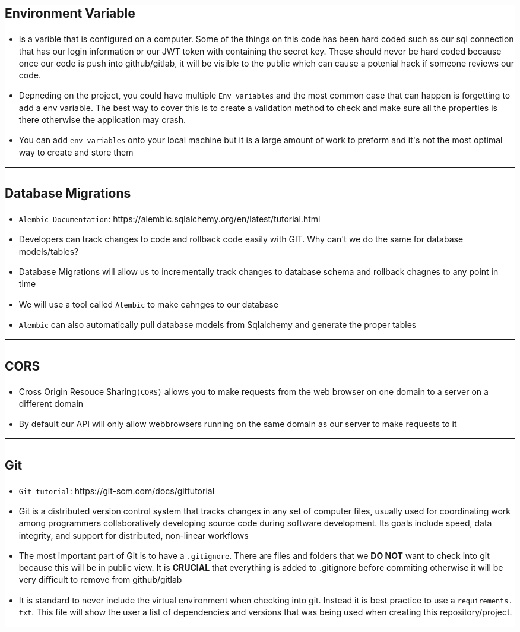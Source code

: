 <h2>Environment Variable</h2>

- Is a varible that is configured on a computer. Some of the things on this code has been hard coded such as our sql connection that has our login information or our JWT token with containing the secret key. These should never be hard coded because once our code is push into github/gitlab, it will be visible to the public which can cause a potenial hack if someone reviews our code. 

- Depneding on the project, you could have multiple `Env variables` and the most common case that can happen is forgetting to add a env variable. The best way to cover this is to create a validation method to check and make sure all the properties is there otherwise the application may crash. 

- You can add `env variables` onto your local machine but it is a large amount of work to preform and it's not the most optimal way to create and store them
<hr>

<h2>Database Migrations</h2>

- `Alembic Documentation`: https://alembic.sqlalchemy.org/en/latest/tutorial.html

- Developers can track changes to code and rollback code easily with GIT. Why can't we do the same for database models/tables?

- Database Migrations will allow us to incrementally track changes to database schema and rollback chagnes to any point in time

- We will use a tool called `Alembic` to make cahnges to our database
 
- `Alembic` can also automatically pull database models from Sqlalchemy and generate the proper tables
<hr>

<h2>CORS</h2>

-   Cross Origin Resouce Sharing`(CORS)` allows you to make requests from the web browser on one domain to a server on a different domain

- By default our API will only allow webbrowsers running on the same domain as our server to make requests to it
<hr>

<h2>Git</h2>

- `Git tutorial`: https://git-scm.com/docs/gittutorial

- Git is a distributed version control system that tracks changes in any set of computer files, usually used for coordinating work among programmers collaboratively developing source code during software development. Its goals include speed, data integrity, and support for distributed, non-linear workflows

- The most important part of Git is to have a `.gitignore`. There are files and folders that we <strong>DO NOT</strong> want to check into git because this will be in public view. It is <strong>CRUCIAL</strong> that everything is added to .gitignore before commiting otherwise it will be very difficult to remove from github/gitlab

- It is standard to never include the virtual environment when checking into git. Instead it is best practice to use a `requirements.txt`. This file will show the user a list of dependencies and versions that was being used when creating this repository/project. 
<hr>
